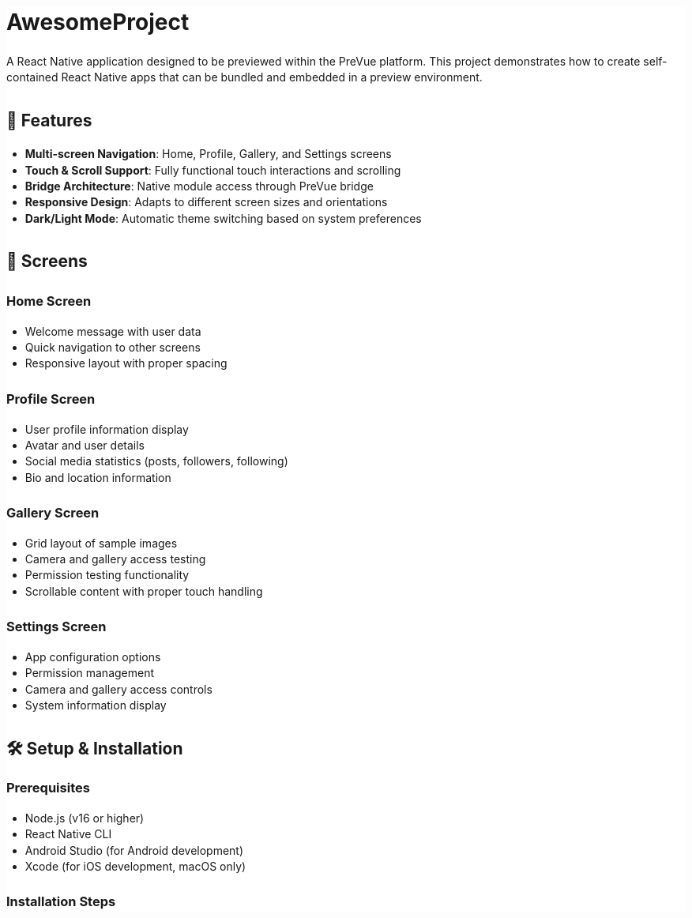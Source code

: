 # AwesomeProject

A React Native application designed to be previewed within the PreVue platform. This project demonstrates how to create self-contained React Native apps that can be bundled and embedded in a preview environment.

## 🚀 Features

- **Multi-screen Navigation**: Home, Profile, Gallery, and Settings screens
- **Touch & Scroll Support**: Fully functional touch interactions and scrolling
- **Bridge Architecture**: Native module access through PreVue bridge
- **Responsive Design**: Adapts to different screen sizes and orientations
- **Dark/Light Mode**: Automatic theme switching based on system preferences

## 📱 Screens

### Home Screen
- Welcome message with user data
- Quick navigation to other screens
- Responsive layout with proper spacing

### Profile Screen
- User profile information display
- Avatar and user details
- Social media statistics (posts, followers, following)
- Bio and location information

### Gallery Screen
- Grid layout of sample images
- Camera and gallery access testing
- Permission testing functionality
- Scrollable content with proper touch handling

### Settings Screen
- App configuration options
- Permission management
- Camera and gallery access controls
- System information display

## 🛠️ Setup & Installation

### Prerequisites
- Node.js (v16 or higher)
- React Native CLI
- Android Studio (for Android development)
- Xcode (for iOS development, macOS only)

### Installation Steps
